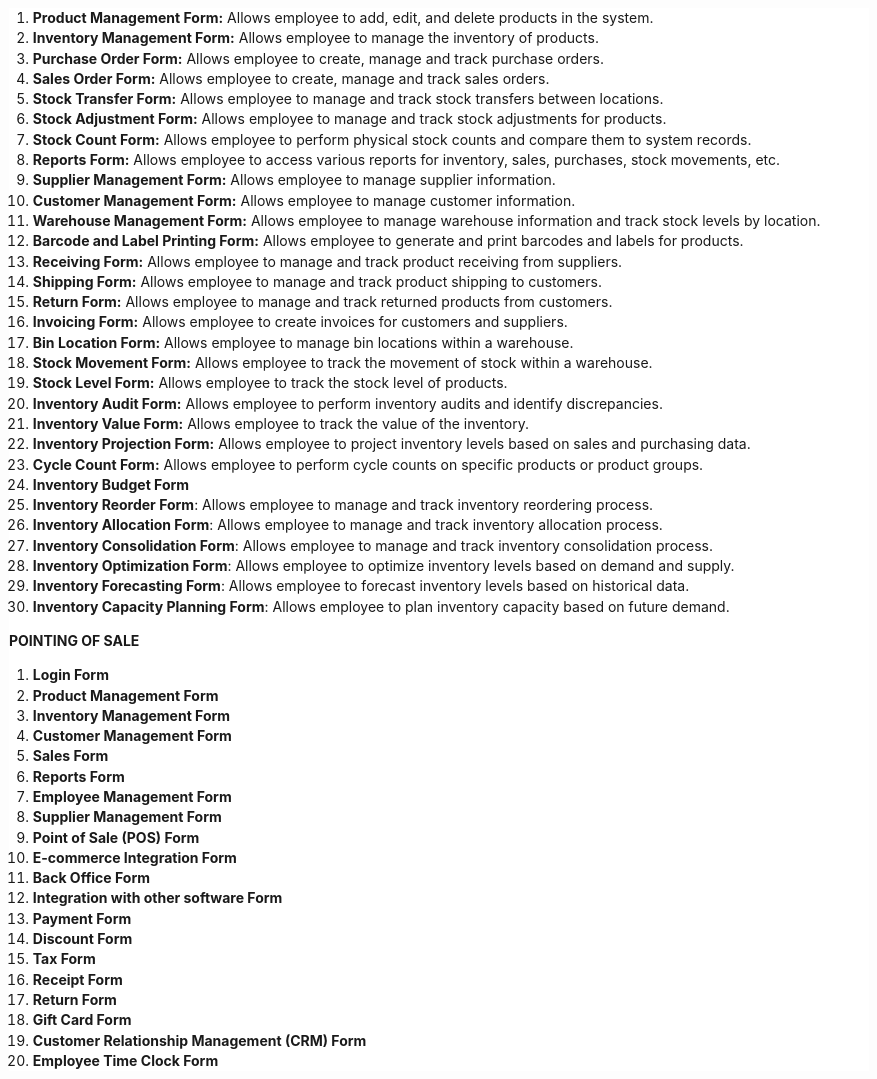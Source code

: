 1. **Product Management Form:** Allows employee to add, edit, and delete products in the system.
2. **Inventory Management Form:** Allows employee to manage the inventory of products.
3. **Purchase Order Form:** Allows employee to create, manage and track purchase orders.
4. **Sales Order Form:** Allows employee to create, manage and track sales orders.
5. **Stock Transfer Form:** Allows employee to manage and track stock transfers between locations.
6. **Stock Adjustment Form:** Allows employee to manage and track stock adjustments for products.
7. **Stock Count Form:** Allows employee to perform physical stock counts and compare them to system records.
8. **Reports Form:** Allows employee to access various reports for inventory, sales, purchases, stock movements, etc.
9. **Supplier Management Form:** Allows employee to manage supplier information.
10. **Customer Management Form:** Allows employee to manage customer information.
11. **Warehouse Management Form:** Allows employee to manage warehouse information and track stock levels by location.
12. **Barcode and Label Printing Form:** Allows employee to generate and print barcodes and labels for products.
13. **Receiving Form:** Allows employee to manage and track product receiving from suppliers.
14. **Shipping Form:** Allows employee to manage and track product shipping to customers.
15. **Return Form:** Allows employee to manage and track returned products from customers.
16. **Invoicing Form:** Allows employee to create invoices for customers and suppliers.
17. **Bin Location Form:** Allows employee to manage bin locations within a warehouse.
18. **Stock Movement Form:** Allows employee to track the movement of stock within a warehouse.
19. **Stock Level Form:** Allows employee to track the stock level of products.
20. **Inventory Audit Form:** Allows employee to perform inventory audits and identify discrepancies.
21. **Inventory Value Form:** Allows employee to track the value of the inventory.
22. **Inventory Projection Form:** Allows employee to project inventory levels based on sales and purchasing data.
23. **Cycle Count Form:** Allows employee to perform cycle counts on specific products or product groups.
24. **Inventory Budget Form**
25. **Inventory Reorder Form**: Allows employee to manage and track inventory reordering process.
26. **Inventory Allocation Form**: Allows employee to manage and track inventory allocation process.
27. **Inventory Consolidation Form**: Allows employee to manage and track inventory consolidation process.
28. **Inventory Optimization Form**: Allows employee to optimize inventory levels based on demand and supply.
29. **Inventory Forecasting Form**: Allows employee to forecast inventory levels based on historical data.
30. **Inventory Capacity Planning Form**: Allows employee to plan inventory capacity based on future demand.

**POINTING OF SALE**
1. **Login Form**
2. **Product Management Form**
3. **Inventory Management Form**
4. **Customer Management Form**
5. **Sales Form**
6. **Reports Form**
7. **Employee Management Form**
8. **Supplier Management Form**
9. **Point of Sale (POS) Form**
10. **E-commerce Integration Form**
11. **Back Office Form**
12. **Integration with other software Form**
13. **Payment Form**
14. **Discount Form**
15. **Tax Form**
16. **Receipt Form**
17. **Return Form**
18. **Gift Card Form**
19. **Customer Relationship Management (CRM) Form**
20. **Employee Time Clock Form**